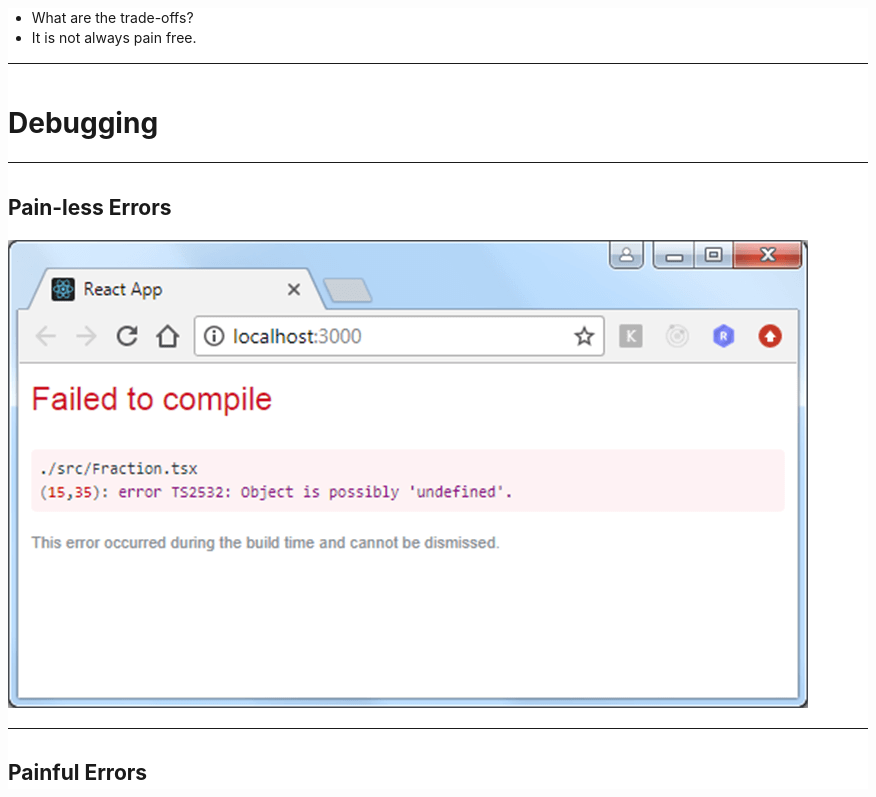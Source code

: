 - What are the trade-offs?
- It is not always pain free.

---

# **Debugging**

---

## **Pain-less** Errors

![IMAGE](assets/img/happy-error.png)

---

## **Painful** Errors
